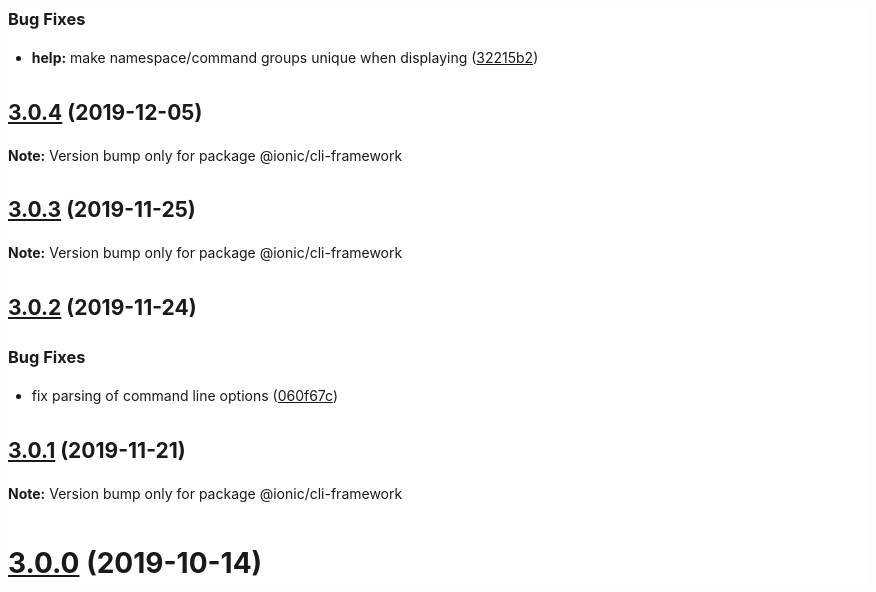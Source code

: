 
### Bug Fixes

* **help:** make namespace/command groups unique when displaying ([32215b2](https://github.com/ionic-team/ionic-cli/commit/32215b27d4511bd8966bb07ba1663392f790336f))





## [3.0.4](https://github.com/ionic-team/ionic-cli/compare/@ionic/cli-framework@3.0.3...@ionic/cli-framework@3.0.4) (2019-12-05)

**Note:** Version bump only for package @ionic/cli-framework





## [3.0.3](https://github.com/ionic-team/ionic-cli/compare/@ionic/cli-framework@3.0.2...@ionic/cli-framework@3.0.3) (2019-11-25)

**Note:** Version bump only for package @ionic/cli-framework





## [3.0.2](https://github.com/ionic-team/ionic-cli/compare/@ionic/cli-framework@3.0.1...@ionic/cli-framework@3.0.2) (2019-11-24)


### Bug Fixes

* fix parsing of command line options ([060f67c](https://github.com/ionic-team/ionic-cli/commit/060f67cf63d37662ae44c4ae952161464a5d553c))





## [3.0.1](https://github.com/ionic-team/ionic-cli/compare/@ionic/cli-framework@3.0.0...@ionic/cli-framework@3.0.1) (2019-11-21)

**Note:** Version bump only for package @ionic/cli-framework





# [3.0.0](https://github.com/ionic-team/ionic-cli/compare/@ionic/cli-framework@2.1.8...@ionic/cli-framework@3.0.0) (2019-10-14)

